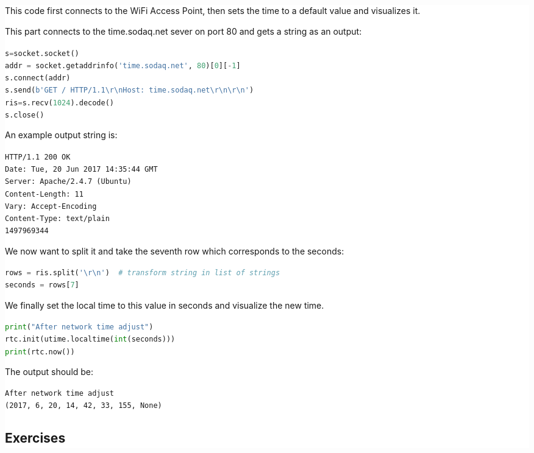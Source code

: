 This code first connects to the WiFi Access Point, then sets the time to a default value and visualizes it.

This part connects to the time.sodaq.net sever on port 80 and gets a string as an output:

```python
s=socket.socket()
addr = socket.getaddrinfo('time.sodaq.net', 80)[0][-1]
s.connect(addr)
s.send(b'GET / HTTP/1.1\r\nHost: time.sodaq.net\r\n\r\n')
ris=s.recv(1024).decode()
s.close()
```
An example output string is:

```
HTTP/1.1 200 OK           
Date: Tue, 20 Jun 2017 14:35:44 GMT                                                                                     
Server: Apache/2.4.7 (Ubuntu)                                                                                           
Content-Length: 11                                                                                                      
Vary: Accept-Encoding                                                                                                   
Content-Type: text/plain 
1497969344                                                                                                              

```

We now want to split it and take the seventh row which corresponds to the seconds:

```python
rows = ris.split('\r\n')  # transform string in list of strings
seconds = rows[7]
```

We finally set the local time to this value in seconds and visualize the new time.


```python
print("After network time adjust")
rtc.init(utime.localtime(int(seconds)))
print(rtc.now())
```

The output should be:

```
After network time adjust                                                                                               
(2017, 6, 20, 14, 42, 33, 155, None)
```

## Exercises
